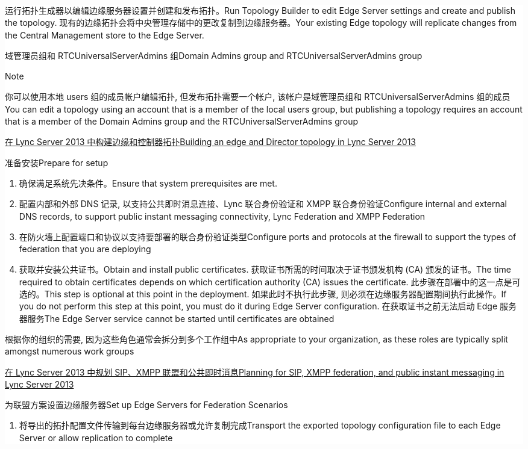 <td><p><span data-ttu-id="893bd-136">运行拓扑生成器以编辑边缘服务器设置并创建和发布拓扑。</span><span class="sxs-lookup"><span data-stu-id="893bd-136">Run Topology Builder to edit Edge Server settings and create and publish the topology.</span></span> <span data-ttu-id="893bd-137">现有的边缘拓扑会将中央管理存储中的更改复制到边缘服务器。</span><span class="sxs-lookup"><span data-stu-id="893bd-137">Your existing Edge topology will replicate changes from the Central Management store to the Edge Server.</span></span></p></td>
<td><p><span data-ttu-id="893bd-138">域管理员组和 RTCUniversalServerAdmins 组</span><span class="sxs-lookup"><span data-stu-id="893bd-138">Domain Admins group and RTCUniversalServerAdmins group</span></span></p>



> [!NOTE]
> <span data-ttu-id="893bd-139">你可以使用本地 users 组的成员帐户编辑拓扑, 但发布拓扑需要一个帐户, 该帐户是域管理员组和 RTCUniversalServerAdmins 组的成员</span><span class="sxs-lookup"><span data-stu-id="893bd-139">You can edit a topology using an account that is a member of the local users group, but publishing a topology requires an account that is a member of the Domain Admins group and the RTCUniversalServerAdmins group</span></span>

</td>
<td><p><span data-ttu-id="893bd-140"><a href="lync-server-2013-building-an-edge-and-director-topology.md">在 Lync Server 2013 中构建边缘和控制器拓扑</a></span><span class="sxs-lookup"><span data-stu-id="893bd-140"><a href="lync-server-2013-building-an-edge-and-director-topology.md">Building an edge and Director topology in Lync Server 2013</a></span></span></p></td>
</tr>
<tr class="even">
<td><p><span data-ttu-id="893bd-141">准备安装</span><span class="sxs-lookup"><span data-stu-id="893bd-141">Prepare for setup</span></span></p></td>
<td><ol>
<li><p><span data-ttu-id="893bd-142">确保满足系统先决条件。</span><span class="sxs-lookup"><span data-stu-id="893bd-142">Ensure that system prerequisites are met.</span></span></p></li>
<li><p><span data-ttu-id="893bd-143">配置内部和外部 DNS 记录, 以支持公共即时消息连接、Lync 联合身份验证和 XMPP 联合身份验证</span><span class="sxs-lookup"><span data-stu-id="893bd-143">Configure internal and external DNS records, to support public instant messaging connectivity, Lync Federation and XMPP Federation</span></span></p></li>
<li><p><span data-ttu-id="893bd-144">在防火墙上配置端口和协议以支持要部署的联合身份验证类型</span><span class="sxs-lookup"><span data-stu-id="893bd-144">Configure ports and protocols at the firewall to support the types of federation that you are deploying</span></span></p></li>
<li><p><span data-ttu-id="893bd-145">获取并安装公共证书。</span><span class="sxs-lookup"><span data-stu-id="893bd-145">Obtain and install public certificates.</span></span> <span data-ttu-id="893bd-146">获取证书所需的时间取决于证书颁发机构 (CA) 颁发的证书。</span><span class="sxs-lookup"><span data-stu-id="893bd-146">The time required to obtain certificates depends on which certification authority (CA) issues the certificate.</span></span> <span data-ttu-id="893bd-147">此步骤在部署中的这一点是可选的。</span><span class="sxs-lookup"><span data-stu-id="893bd-147">This step is optional at this point in the deployment.</span></span> <span data-ttu-id="893bd-148">如果此时不执行此步骤, 则必须在边缘服务器配置期间执行此操作。</span><span class="sxs-lookup"><span data-stu-id="893bd-148">If you do not perform this step at this point, you must do it during Edge Server configuration.</span></span> <span data-ttu-id="893bd-149">在获取证书之前无法启动 Edge 服务器服务</span><span class="sxs-lookup"><span data-stu-id="893bd-149">The Edge Server service cannot be started until certificates are obtained</span></span></p></li>
</ol></td>
<td><p><span data-ttu-id="893bd-150">根据你的组织的需要, 因为这些角色通常会拆分到多个工作组中</span><span class="sxs-lookup"><span data-stu-id="893bd-150">As appropriate to your organization, as these roles are typically split amongst numerous work groups</span></span></p></td>
<td><p><span data-ttu-id="893bd-151"><a href="lync-server-2013-planning-for-sip-xmpp-federation-and-public-instant-messaging.md">在 Lync Server 2013 中规划 SIP、XMPP 联盟和公共即时消息</a></span><span class="sxs-lookup"><span data-stu-id="893bd-151"><a href="lync-server-2013-planning-for-sip-xmpp-federation-and-public-instant-messaging.md">Planning for SIP, XMPP federation, and public instant messaging in Lync Server 2013</a></span></span></p></td>
</tr>
<tr class="odd">
<td><p><span data-ttu-id="893bd-152">为联盟方案设置边缘服务器</span><span class="sxs-lookup"><span data-stu-id="893bd-152">Set up Edge Servers for Federation Scenarios</span></span></p></td>
<td><ol>
<li><p><span data-ttu-id="893bd-153">将导出的拓扑配置文件传输到每台边缘服务器或允许复制完成</span><span class="sxs-lookup"><span data-stu-id="893bd-153">Transport the exported topology configuration file to each Edge Server or allow replication to complete</span></span></p></li>